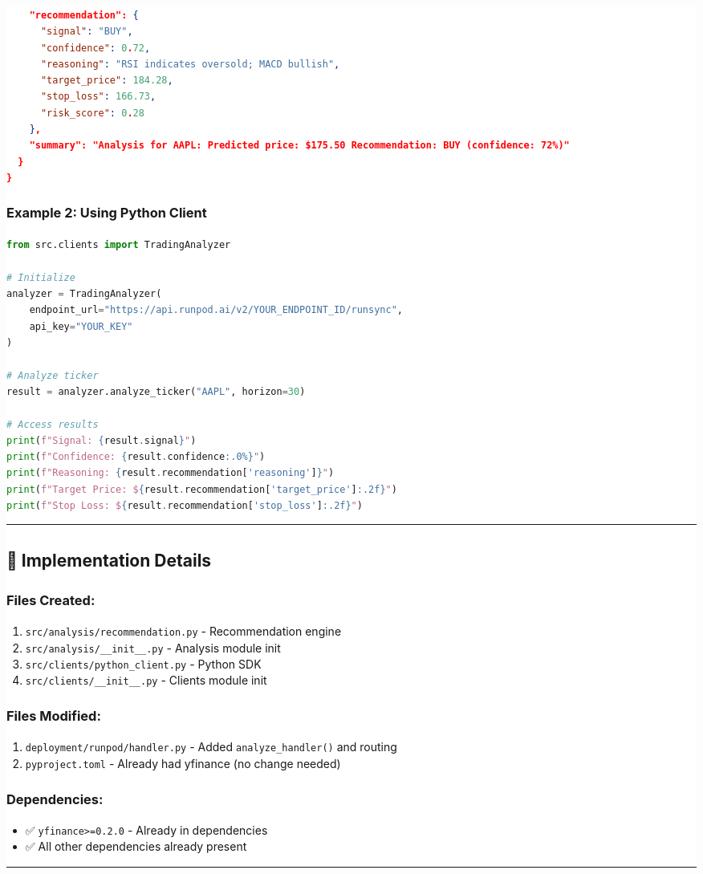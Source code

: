 ```json
    "recommendation": {
      "signal": "BUY",
      "confidence": 0.72,
      "reasoning": "RSI indicates oversold; MACD bullish",
      "target_price": 184.28,
      "stop_loss": 166.73,
      "risk_score": 0.28
    },
    "summary": "Analysis for AAPL: Predicted price: $175.50 Recommendation: BUY (confidence: 72%)"
  }
}
```

### Example 2: Using Python Client
```python
from src.clients import TradingAnalyzer

# Initialize
analyzer = TradingAnalyzer(
    endpoint_url="https://api.runpod.ai/v2/YOUR_ENDPOINT_ID/runsync",
    api_key="YOUR_KEY"
)

# Analyze ticker
result = analyzer.analyze_ticker("AAPL", horizon=30)

# Access results
print(f"Signal: {result.signal}")
print(f"Confidence: {result.confidence:.0%}")
print(f"Reasoning: {result.recommendation['reasoning']}")
print(f"Target Price: ${result.recommendation['target_price']:.2f}")
print(f"Stop Loss: ${result.recommendation['stop_loss']:.2f}")
```

---

## 🔧 Implementation Details

### Files Created:
1. `src/analysis/recommendation.py` - Recommendation engine
2. `src/analysis/__init__.py` - Analysis module init
3. `src/clients/python_client.py` - Python SDK
4. `src/clients/__init__.py` - Clients module init

### Files Modified:
1. `deployment/runpod/handler.py` - Added `analyze_handler()` and routing
2. `pyproject.toml` - Already had yfinance (no change needed)

### Dependencies:
- ✅ `yfinance>=0.2.0` - Already in dependencies
- ✅ All other dependencies already present

---